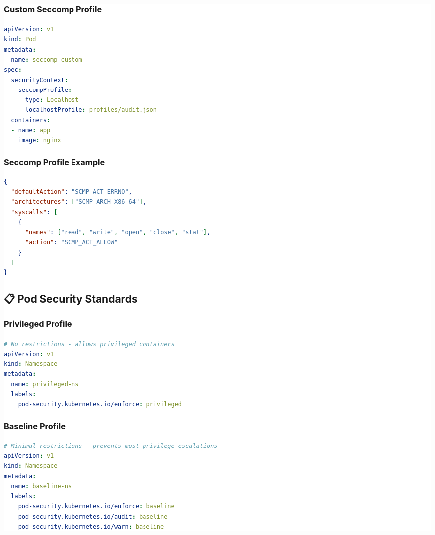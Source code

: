 ### Custom Seccomp Profile
```yaml
apiVersion: v1
kind: Pod
metadata:
  name: seccomp-custom
spec:
  securityContext:
    seccompProfile:
      type: Localhost
      localhostProfile: profiles/audit.json
  containers:
  - name: app
    image: nginx
```

### Seccomp Profile Example
```json
{
  "defaultAction": "SCMP_ACT_ERRNO",
  "architectures": ["SCMP_ARCH_X86_64"],
  "syscalls": [
    {
      "names": ["read", "write", "open", "close", "stat"],
      "action": "SCMP_ACT_ALLOW"
    }
  ]
}
```

## 📋 Pod Security Standards

### Privileged Profile
```yaml
# No restrictions - allows privileged containers
apiVersion: v1
kind: Namespace
metadata:
  name: privileged-ns
  labels:
    pod-security.kubernetes.io/enforce: privileged
```

### Baseline Profile
```yaml
# Minimal restrictions - prevents most privilege escalations
apiVersion: v1
kind: Namespace
metadata:
  name: baseline-ns
  labels:
    pod-security.kubernetes.io/enforce: baseline
    pod-security.kubernetes.io/audit: baseline
    pod-security.kubernetes.io/warn: baseline
```
